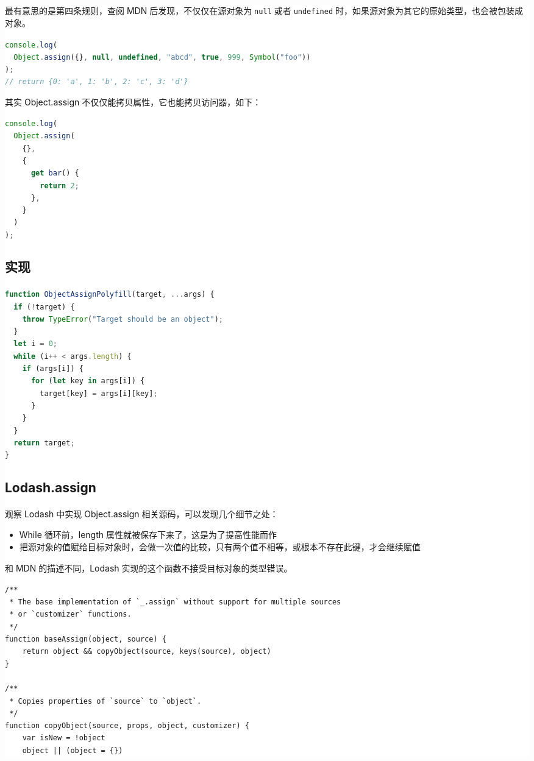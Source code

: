 最有意思的是第四条规则，查阅 MDN 后发现，不仅仅在源对象为 `null` 或者 `undefined` 时，如果源对象为其它的原始类型，也会被包装成对象。

```js
console.log(
  Object.assign({}, null, undefined, "abcd", true, 999, Symbol("foo"))
);
// return {0: 'a', 1: 'b', 2: 'c', 3: 'd'}
```

其实 Object.assign 不仅仅能拷贝属性，它也能拷贝访问器，如下：

```js
console.log(
  Object.assign(
    {},
    {
      get bar() {
        return 2;
      },
    }
  )
);
```

## 实现

```js
function ObjectAssignPolyfill(target, ...args) {
  if (!target) {
    throw TypeError("Target should be an object");
  }
  let i = 0;
  while (i++ < args.length) {
    if (args[i]) {
      for (let key in args[i]) {
        target[key] = args[i][key];
      }
    }
  }
  return target;
}
```

## Lodash.assign

观察 Lodash 中实现 Object.assign 相关源码，可以发现几个细节之处：

- While 循环前，length 属性就被保存下来了，这是为了提高性能而作
- 把源对象的值赋给目标对象时，会做一次值的比较，只有两个值不相等，或根本不存在此键，才会继续赋值

和 MDN 的描述不同，Lodash 实现的这个函数不接受目标对象的类型错误。

```JS
/**
 * The base implementation of `_.assign` without support for multiple sources
 * or `customizer` functions.
 */
function baseAssign(object, source) {
    return object && copyObject(source, keys(source), object)
}

/**
 * Copies properties of `source` to `object`.
 */
function copyObject(source, props, object, customizer) {
    var isNew = !object
    object || (object = {})
```